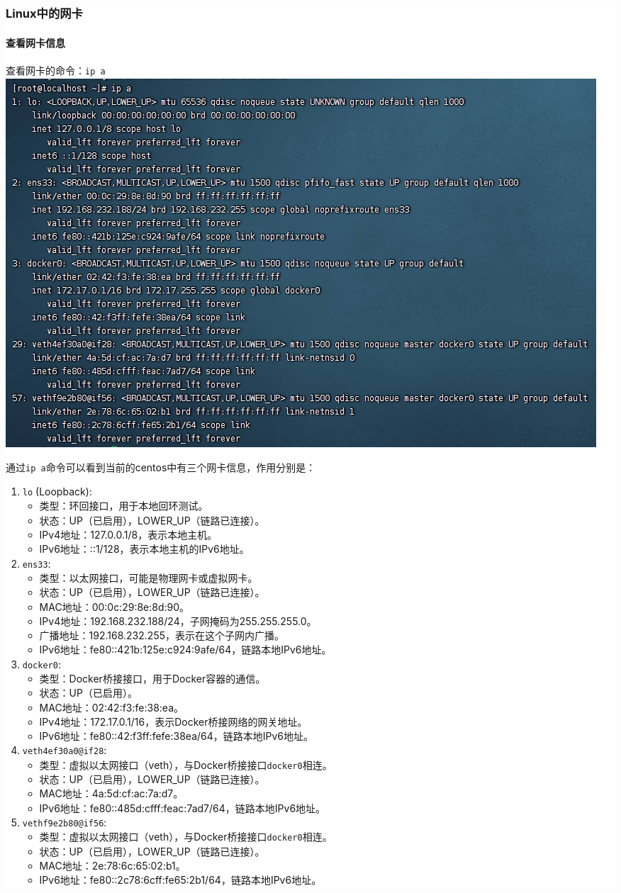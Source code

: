 ### Linux中的网卡

#### 查看网卡信息

查看网卡的命令：`ip a`
![](assets/image-20230825202136296.png)

通过`ip a`命令可以看到当前的centos中有三个网卡信息，作用分别是：
1. `lo` (Loopback):
    - 类型：环回接口，用于本地回环测试。
    - 状态：UP（已启用），LOWER_UP（链路已连接）。
    - IPv4地址：127.0.0.1/8，表示本地主机。
    - IPv6地址：::1/128，表示本地主机的IPv6地址。
2. `ens33`:
    - 类型：以太网接口，可能是物理网卡或虚拟网卡。
    - 状态：UP（已启用），LOWER_UP（链路已连接）。
    - MAC地址：00:0c:29:8e:8d:90。
    - IPv4地址：192.168.232.188/24，子网掩码为255.255.255.0。
    - 广播地址：192.168.232.255，表示在这个子网内广播。
    - IPv6地址：fe80::421b:125e:c924:9afe/64，链路本地IPv6地址。
3. `docker0`:
    - 类型：Docker桥接接口，用于Docker容器的通信。
    - 状态：UP（已启用）。
    - MAC地址：02:42:f3:fe:38:ea。
    - IPv4地址：172.17.0.1/16，表示Docker桥接网络的网关地址。
    - IPv6地址：fe80::42:f3ff:fefe:38ea/64，链路本地IPv6地址。
4. `veth4ef30a0@if28`:
    - 类型：虚拟以太网接口（veth），与Docker桥接接口`docker0`相连。
    - 状态：UP（已启用），LOWER_UP（链路已连接）。
    - MAC地址：4a:5d:cf:ac:7a:d7。
    - IPv6地址：fe80::485d:cfff:feac:7ad7/64，链路本地IPv6地址。
5. `vethf9e2b80@if56`:
    - 类型：虚拟以太网接口（veth），与Docker桥接接口`docker0`相连。
    - 状态：UP（已启用），LOWER_UP（链路已连接）。
    - MAC地址：2e:78:6c:65:02:b1。
    - IPv6地址：fe80::2c78:6cff:fe65:2b1/64，链路本地IPv6地址。
